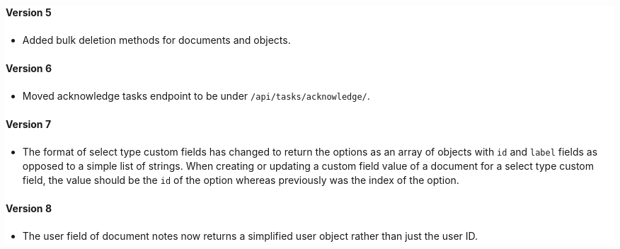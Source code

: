 #### Version 5

-   Added bulk deletion methods for documents and objects.

#### Version 6

-   Moved acknowledge tasks endpoint to be under `/api/tasks/acknowledge/`.

#### Version 7

-   The format of select type custom fields has changed to return the options
    as an array of objects with `id` and `label` fields as opposed to a simple
    list of strings. When creating or updating a custom field value of a
    document for a select type custom field, the value should be the `id` of
    the option whereas previously was the index of the option.

#### Version 8

-   The user field of document notes now returns a simplified user object
    rather than just the user ID.
